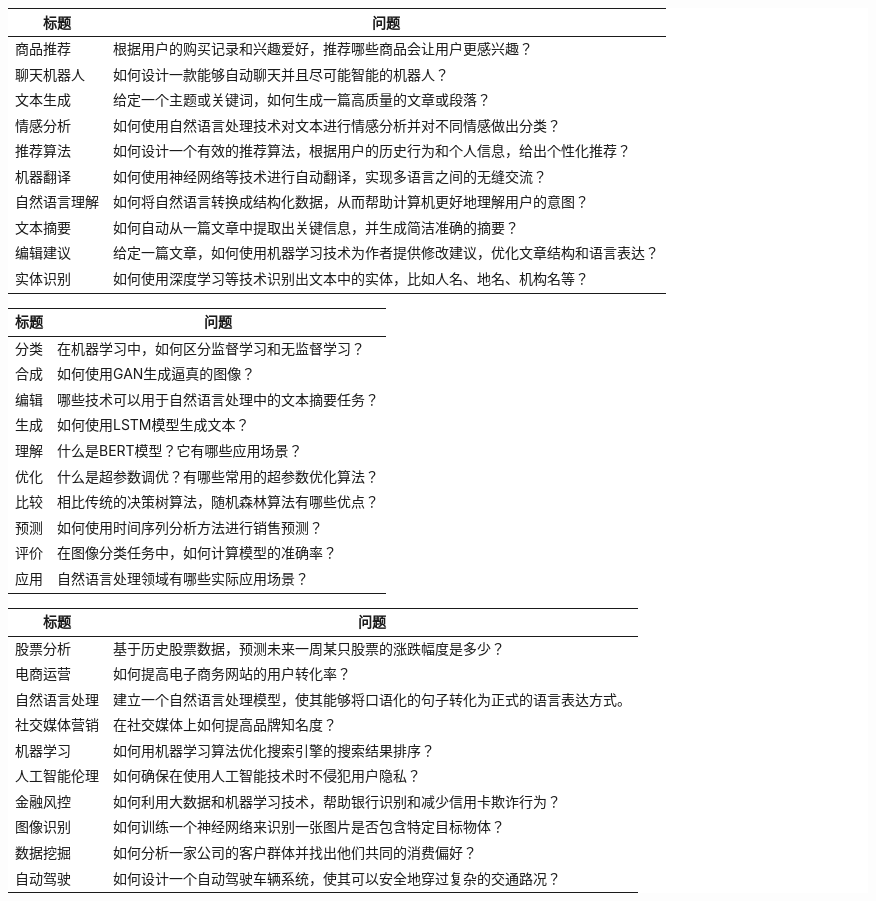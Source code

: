 | 标题 | 问题 |
| --- | --- |
| 商品推荐 | 根据用户的购买记录和兴趣爱好，推荐哪些商品会让用户更感兴趣？ |
| 聊天机器人 | 如何设计一款能够自动聊天并且尽可能智能的机器人？ |
| 文本生成 | 给定一个主题或关键词，如何生成一篇高质量的文章或段落？ |
| 情感分析 | 如何使用自然语言处理技术对文本进行情感分析并对不同情感做出分类？ |
| 推荐算法 | 如何设计一个有效的推荐算法，根据用户的历史行为和个人信息，给出个性化推荐？ |
| 机器翻译 | 如何使用神经网络等技术进行自动翻译，实现多语言之间的无缝交流？ |
| 自然语言理解 | 如何将自然语言转换成结构化数据，从而帮助计算机更好地理解用户的意图？ |
| 文本摘要 | 如何自动从一篇文章中提取出关键信息，并生成简洁准确的摘要？ |
| 编辑建议 | 给定一篇文章，如何使用机器学习技术为作者提供修改建议，优化文章结构和语言表达？ |
| 实体识别 | 如何使用深度学习等技术识别出文本中的实体，比如人名、地名、机构名等？ |

| 标题 | 问题 |
| --- | --- |
| 分类 | 在机器学习中，如何区分监督学习和无监督学习？ |
| 合成 | 如何使用GAN生成逼真的图像？ |
| 编辑 | 哪些技术可以用于自然语言处理中的文本摘要任务？ |
| 生成 | 如何使用LSTM模型生成文本？ |
| 理解 | 什么是BERT模型？它有哪些应用场景？ |
| 优化 | 什么是超参数调优？有哪些常用的超参数优化算法？ |
| 比较 | 相比传统的决策树算法，随机森林算法有哪些优点？ |
| 预测 | 如何使用时间序列分析方法进行销售预测？ |
| 评价 | 在图像分类任务中，如何计算模型的准确率？ |
| 应用 | 自然语言处理领域有哪些实际应用场景？ |

|标题|问题|
|---|---|
| 股票分析 | 基于历史股票数据，预测未来一周某只股票的涨跌幅度是多少？ |
| 电商运营 | 如何提高电子商务网站的用户转化率？|
| 自然语言处理 | 建立一个自然语言处理模型，使其能够将口语化的句子转化为正式的语言表达方式。|
| 社交媒体营销 | 在社交媒体上如何提高品牌知名度？ |
| 机器学习 | 如何用机器学习算法优化搜索引擎的搜索结果排序？ |
| 人工智能伦理 | 如何确保在使用人工智能技术时不侵犯用户隐私？ |
| 金融风控 | 如何利用大数据和机器学习技术，帮助银行识别和减少信用卡欺诈行为？ |
| 图像识别 | 如何训练一个神经网络来识别一张图片是否包含特定目标物体？ |
| 数据挖掘 | 如何分析一家公司的客户群体并找出他们共同的消费偏好？ |
| 自动驾驶 | 如何设计一个自动驾驶车辆系统，使其可以安全地穿过复杂的交通路况？ |
